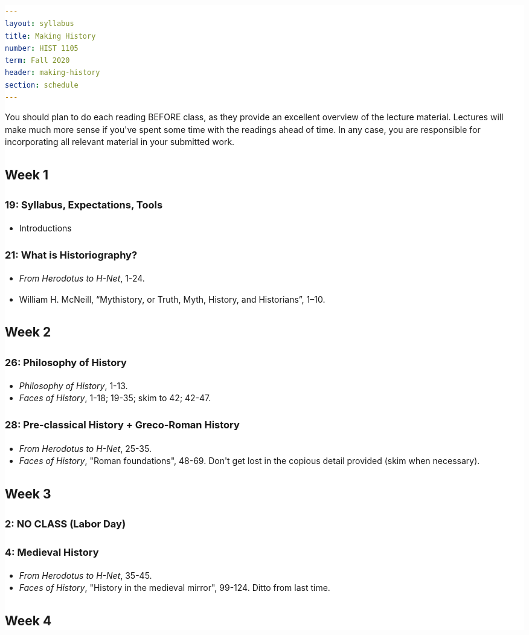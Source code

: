 ```yaml
---
layout: syllabus
title: Making History
number: HIST 1105
term: Fall 2020
header: making-history
section: schedule
---
```

You should plan to do each reading BEFORE class, as they provide an excellent overview of the lecture material. Lectures will make much more sense if you've spent some time with the readings ahead of time. In any case, you are responsible for incorporating all relevant material in your submitted work.

## Week 1
### 19: Syllabus, Expectations, Tools
- Introductions

### 21: What is Historiography?
- _From Herodotus to H-Net_, 1-24.  
* William H. McNeill, “Mythistory, or Truth, Myth, History, and Historians”, 1–10.


## Week 2

### 26: Philosophy of History
- _Philosophy of History_, 1-13.
- _Faces of History_, 1-18; 19-35; skim to 42; 42-47.

### 28: Pre-classical History + Greco-Roman History
* _From Herodotus to H-Net_, 25-35.  
* _Faces of History_, "Roman foundations", 48-69. Don't get lost in the copious detail provided (skim when necessary).



## Week 3

### 2: NO CLASS (Labor Day)

### 4: Medieval History
* _From Herodotus to H-Net_, 35-45.  
* _Faces of History_, "History in the medieval mirror", 99-124. Ditto from last time.



## Week 4
